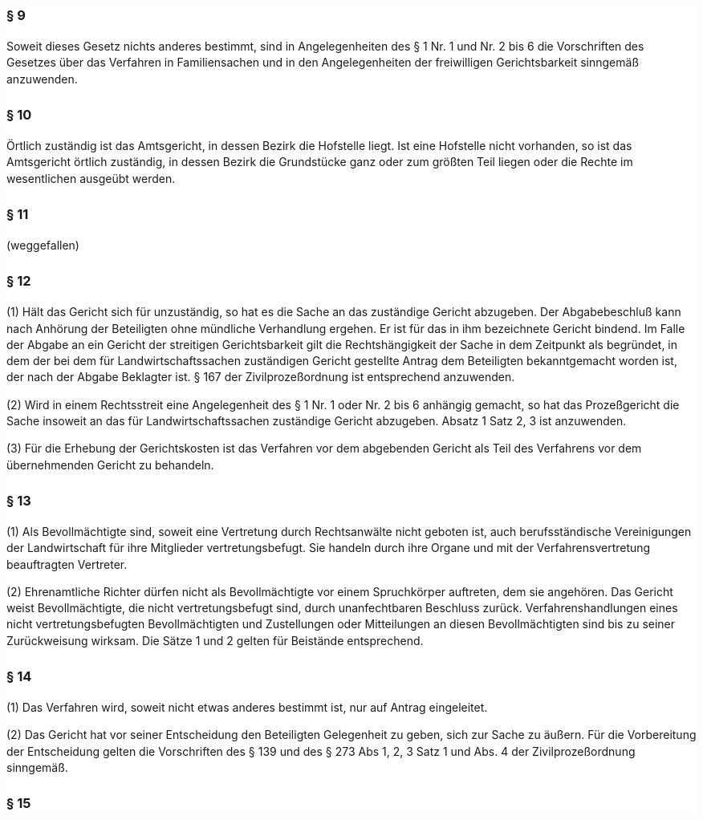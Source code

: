 ### 

### § 9

Soweit dieses Gesetz nichts anderes bestimmt, sind in Angelegenheiten des § 1 Nr. 1 und Nr. 2 bis 6 die Vorschriften des Gesetzes über das Verfahren in Familiensachen und in den Angelegenheiten der freiwilligen Gerichtsbarkeit sinngemäß anzuwenden.

### § 10

Örtlich zuständig ist das Amtsgericht, in dessen Bezirk die Hofstelle liegt. Ist eine Hofstelle nicht vorhanden, so ist das Amtsgericht örtlich zuständig, in dessen Bezirk die Grundstücke ganz oder zum größten Teil liegen oder die Rechte im wesentlichen ausgeübt werden.

### § 11

(weggefallen)

### § 12

(1) Hält das Gericht sich für unzuständig, so hat es die Sache an das zuständige Gericht abzugeben. Der Abgabebeschluß kann nach Anhörung der Beteiligten ohne mündliche Verhandlung ergehen. Er ist für das in ihm bezeichnete Gericht bindend. Im Falle der Abgabe an ein Gericht der streitigen Gerichtsbarkeit gilt die Rechtshängigkeit der Sache in dem Zeitpunkt als begründet, in dem der bei dem für Landwirtschaftssachen zuständigen Gericht gestellte Antrag dem Beteiligten bekanntgemacht worden ist, der nach der Abgabe Beklagter ist. § 167 der Zivilprozeßordnung ist entsprechend anzuwenden.

(2) Wird in einem Rechtsstreit eine Angelegenheit des § 1 Nr. 1 oder Nr. 2 bis 6 anhängig gemacht, so hat das Prozeßgericht die Sache insoweit an das für Landwirtschaftssachen zuständige Gericht abzugeben. Absatz 1 Satz 2, 3 ist anzuwenden.

(3) Für die Erhebung der Gerichtskosten ist das Verfahren vor dem abgebenden Gericht als Teil des Verfahrens vor dem übernehmenden Gericht zu behandeln.

### § 13

(1) Als Bevollmächtigte sind, soweit eine Vertretung durch Rechtsanwälte nicht geboten ist, auch berufsständische Vereinigungen der Landwirtschaft für ihre Mitglieder vertretungsbefugt. Sie handeln durch ihre Organe und mit der Verfahrensvertretung beauftragten Vertreter.

(2) Ehrenamtliche Richter dürfen nicht als Bevollmächtigte vor einem Spruchkörper auftreten, dem sie angehören. Das Gericht weist Bevollmächtigte, die nicht vertretungsbefugt sind, durch unanfechtbaren Beschluss zurück. Verfahrenshandlungen eines nicht vertretungsbefugten Bevollmächtigten und Zustellungen oder Mitteilungen an diesen Bevollmächtigten sind bis zu seiner Zurückweisung wirksam. Die Sätze 1 und 2 gelten für Beistände entsprechend.

### § 14

(1) Das Verfahren wird, soweit nicht etwas anderes bestimmt ist, nur auf Antrag eingeleitet.

(2) Das Gericht hat vor seiner Entscheidung den Beteiligten Gelegenheit zu geben, sich zur Sache zu äußern. Für die Vorbereitung der Entscheidung gelten die Vorschriften des § 139 und des § 273 Abs 1, 2, 3 Satz 1 und Abs. 4 der Zivilprozeßordnung sinngemäß.

### § 15
